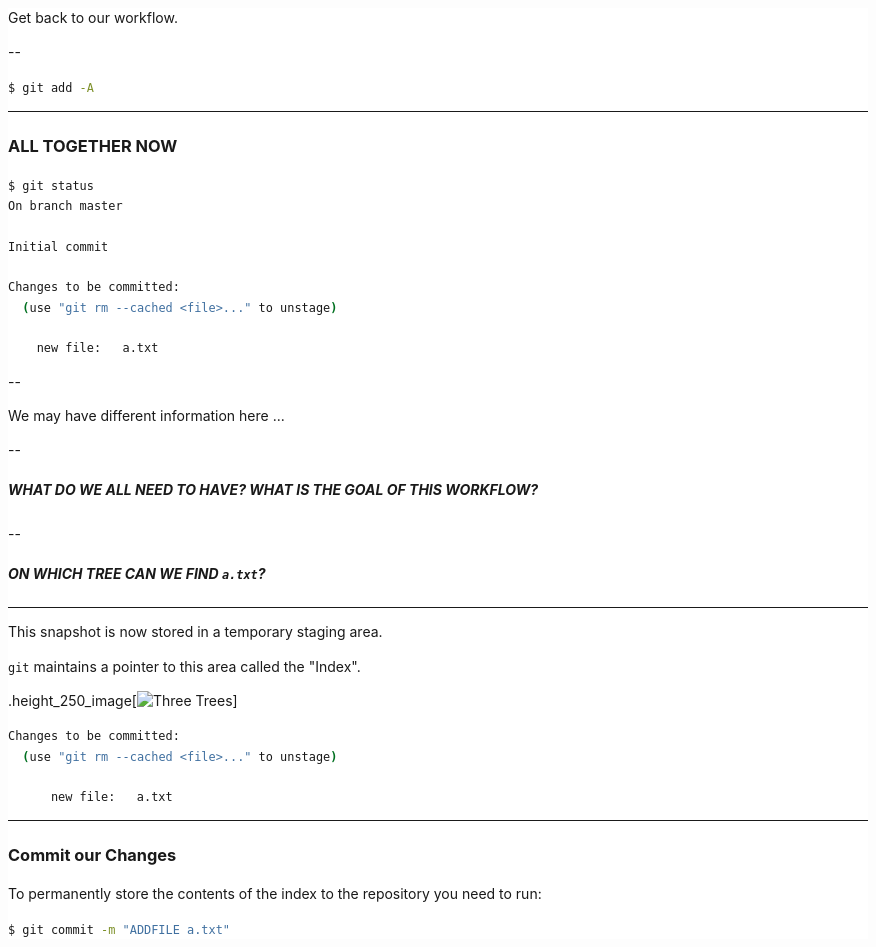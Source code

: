 Get back to our workflow.

--

```bash
$ git add -A
```

---

### ALL TOGETHER NOW

```bash
$ git status
On branch master

Initial commit

Changes to be committed:
  (use "git rm --cached <file>..." to unstage)

    new file:   a.txt
```

--

We may have different information here ...

--

##### WHAT DO WE ALL NEED TO HAVE? WHAT IS THE GOAL OF THIS WORKFLOW?

--

##### ON WHICH TREE CAN WE FIND `a.txt`?
---

This snapshot is now stored in a temporary staging area.

`git` maintains a pointer to this area called the "Index".

.height_250_image[![Three Trees](https://dl.dropboxusercontent.com/u/407587/img/3-tree.png)]

```bash
Changes to be committed:
  (use "git rm --cached <file>..." to unstage)

      new file:   a.txt
```

---

### Commit our Changes

To permanently store the contents of the index to the repository you need to run:

```bash
$ git commit -m "ADDFILE a.txt"
```
